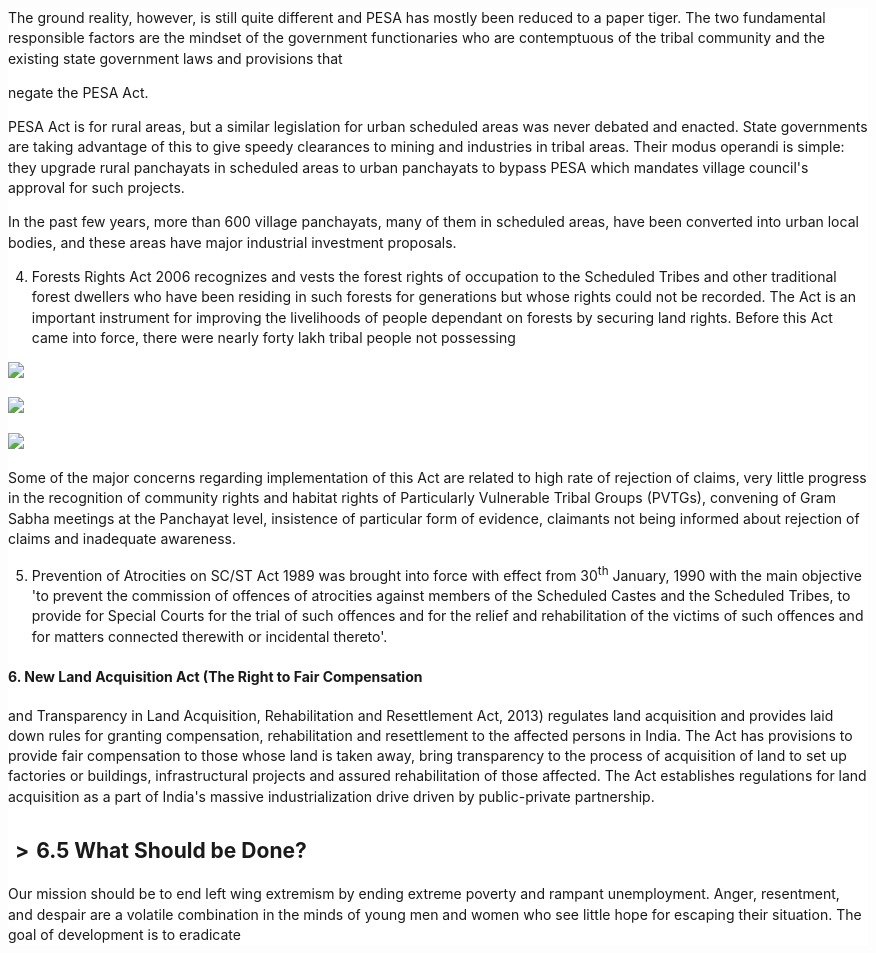 The ground reality, however, is still quite different and PESA has mostly been reduced to a paper tiger. The two fundamental responsible factors are the mindset of the government functionaries who are contemptuous of the tribal community and the existing state government laws and provisions that

negate the PESA Act.

PESA Act is for rural areas, but a similar legislation for urban scheduled areas was never debated and enacted. State governments are taking advantage of this to give speedy clearances to mining and industries in tribal areas. Their modus operandi is simple: they upgrade rural panchayats in scheduled areas to urban panchayats to bypass PESA which mandates village council's approval for such projects.

In the past few years, more than 600 village panchayats, many of them in scheduled areas, have been converted into urban local bodies, and these areas have major industrial investment proposals.

4. Forests Rights Act 2006 recognizes and vests the forest rights of occupation to the Scheduled Tribes and other traditional forest dwellers who have been residing in such forests for generations but whose rights could not be recorded. The Act is an important instrument for improving the livelihoods of people dependant on forests by securing land rights. Before this Act came into force, there were nearly forty lakh tribal people not possessing

![](0__page_8_Picture_7.jpeg)

![](0__page_8_Picture_8.jpeg)

![](0__page_8_Picture_9.jpeg)

Some of the major concerns regarding implementation of this Act are related to high rate of rejection of claims, very little progress in the recognition of community rights and habitat rights of Particularly Vulnerable Tribal Groups (PVTGs), convening of Gram Sabha meetings at the Panchayat level, insistence of particular form of evidence, claimants not being informed about rejection of claims and inadequate awareness.

5. Prevention of Atrocities on SC/ST Act 1989 was brought into force with effect from 30<sup>th</sup> January, 1990 with the main objective 'to prevent the commission of offences of atrocities against members of the Scheduled Castes and the Scheduled Tribes, to provide for Special Courts for the trial of such offences and for the relief and rehabilitation of the victims of such offences and for matters connected therewith or incidental thereto'.

#### 6. New Land Acquisition Act (The Right to Fair Compensation

and Transparency in Land Acquisition, Rehabilitation and Resettlement Act, 2013) regulates land acquisition and provides laid down rules for granting compensation, rehabilitation and resettlement to the affected persons in India. The Act has provisions to provide fair compensation to those whose land is taken away, bring transparency to the process of acquisition of land to set up factories or buildings, infrastructural projects and assured rehabilitation of those affected. The Act establishes regulations for land acquisition as a part of India's massive industrialization drive driven by public-private partnership.

## $> 6.5$ What Should be Done?

Our mission should be to end left wing extremism by ending extreme poverty and rampant unemployment. Anger, resentment, and despair are a volatile combination in the minds of young men and women who see little hope for escaping their situation. The goal of development is to eradicate
